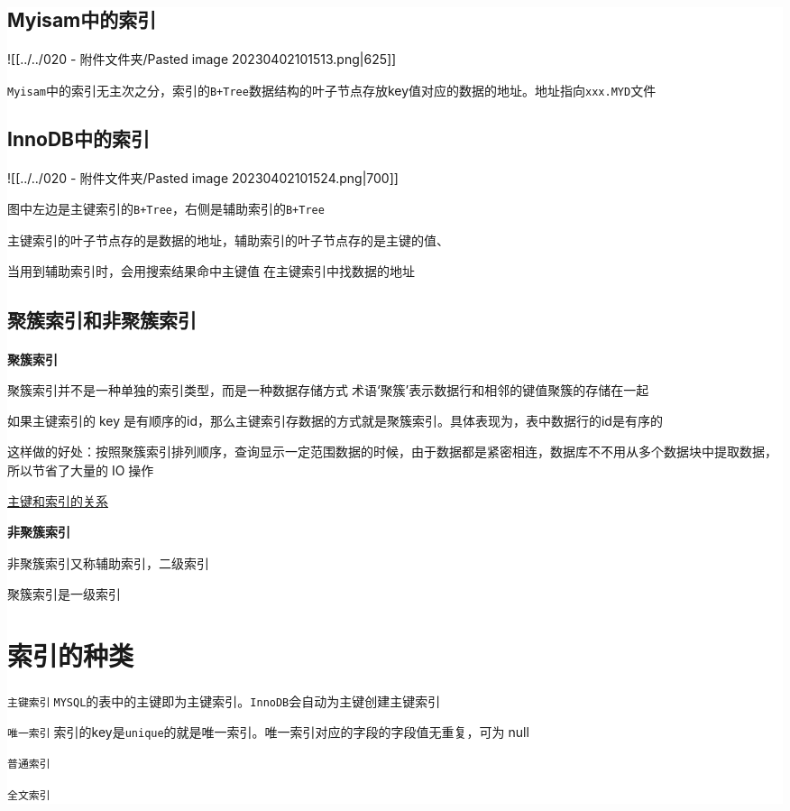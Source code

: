 ## Myisam中的索引

![[../../020 - 附件文件夹/Pasted image 20230402101513.png|625]]

`Myisam`中的索引无主次之分，索引的`B+Tree`数据结构的叶子节点存放key值对应的数据的地址。地址指向`xxx.MYD`文件



## InnoDB中的索引

![[../../020 - 附件文件夹/Pasted image 20230402101524.png|700]]


图中左边是主键索引的`B+Tree`，右侧是辅助索引的`B+Tree`

主键索引的叶子节点存的是数据的地址，辅助索引的叶子节点存的是主键的值、

当用到辅助索引时，会用搜索结果命中主键值 在主键索引中找数据的地址



## 聚簇索引和非聚簇索引



**聚簇索引**

聚簇索引并不是一种单独的索引类型，而是一种数据存储方式
术语‘聚簇’表示数据行和相邻的键值聚簇的存储在一起



如果主键索引的 key 是有顺序的id，那么主键索引存数据的方式就是聚簇索引。具体表现为，表中数据行的id是有序的



这样做的好处：按照聚簇索引排列顺序，查询显示一定范围数据的时候，由于数据都是紧密相连，数据库不不用从多个数据块中提取数据，所以节省了大量的 IO 操作



[主键和索引的关系](https://blog.csdn.net/kangsenkangsen/article/details/51234600)



**非聚簇索引**

非聚簇索引又称辅助索引，二级索引

聚簇索引是一级索引



# 索引的种类

`主键索引`	`MYSQL`的表中的主键即为主键索引。`InnoDB`会自动为主键创建主键索引

`唯一索引`	索引的key是`unique`的就是唯一索引。唯一索引对应的字段的字段值无重复，可为 null

`普通索引`

`全文索引`

